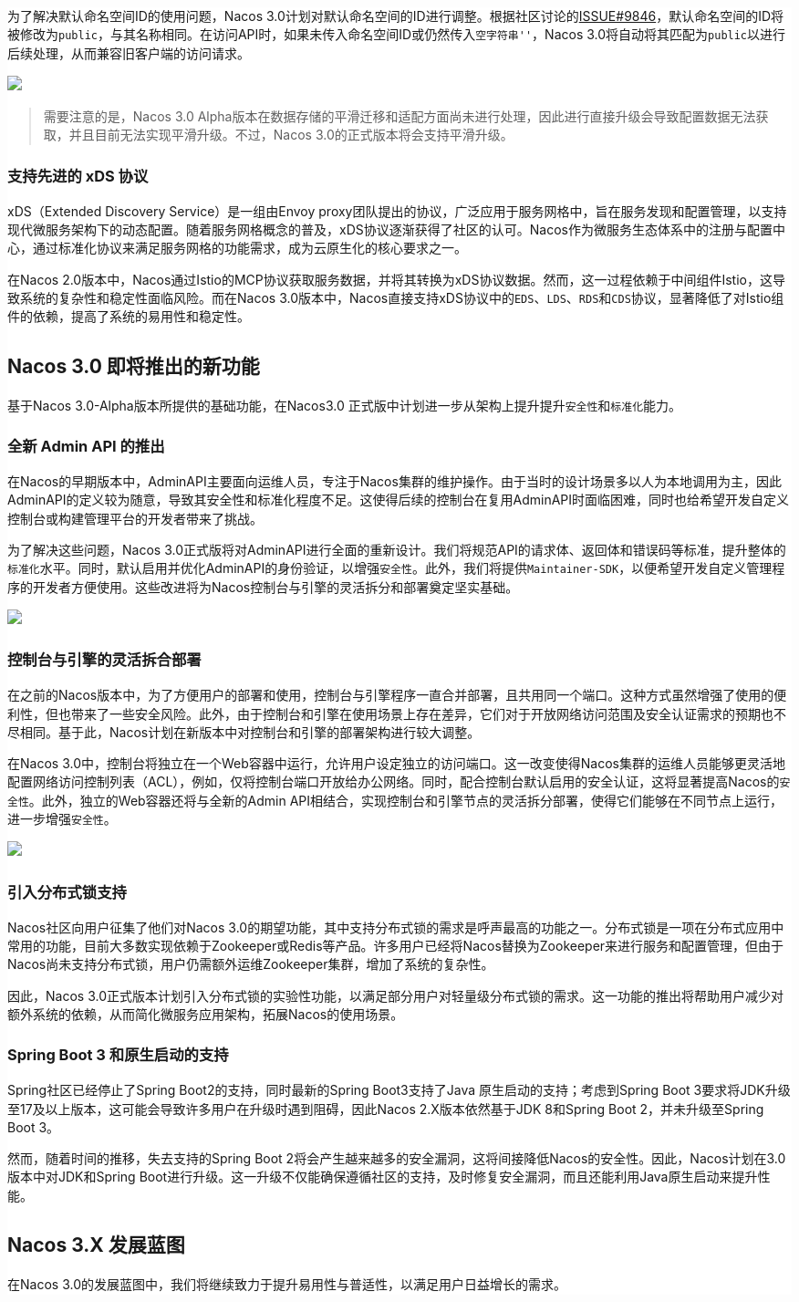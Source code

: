 为了解决默认命名空间ID的使用问题，Nacos 3.0计划对默认命名空间的ID进行调整。根据社区讨论的[ISSUE#9846](https://github.com/alibaba/nacos/issues/9846)，默认命名空间的ID将被修改为`public`，与其名称相同。在访问API时，如果未传入命名空间ID或仍然传入`空字符串''`，Nacos 3.0将自动将其匹配为`public`以进行后续处理，从而兼容旧客户端的访问请求。

![](/img/blog/3_0_0-release/3.0_namespace.svg)

> 需要注意的是，Nacos 3.0 Alpha版本在数据存储的平滑迁移和适配方面尚未进行处理，因此进行直接升级会导致配置数据无法获取，并且目前无法实现平滑升级。不过，Nacos 3.0的正式版本将会支持平滑升级。

### 支持先进的 xDS 协议
xDS（Extended Discovery Service）是一组由Envoy proxy团队提出的协议，广泛应用于服务网格中，旨在服务发现和配置管理，以支持现代微服务架构下的动态配置。随着服务网格概念的普及，xDS协议逐渐获得了社区的认可。Nacos作为微服务生态体系中的注册与配置中心，通过标准化协议来满足服务网格的功能需求，成为云原生化的核心要求之一。

在Nacos 2.0版本中，Nacos通过Istio的MCP协议获取服务数据，并将其转换为xDS协议数据。然而，这一过程依赖于中间组件Istio，这导致系统的复杂性和稳定性面临风险。而在Nacos 3.0版本中，Nacos直接支持xDS协议中的`EDS`、`LDS`、`RDS`和`CDS`协议，显著降低了对Istio组件的依赖，提高了系统的易用性和稳定性。

## Nacos 3.0 即将推出的新功能
基于Nacos 3.0-Alpha版本所提供的基础功能，在Nacos3.0 正式版中计划进一步从架构上提升提升`安全性`和`标准化`能力。

### 全新 Admin API 的推出
在Nacos的早期版本中，AdminAPI主要面向运维人员，专注于Nacos集群的维护操作。由于当时的设计场景多以人为本地调用为主，因此AdminAPI的定义较为随意，导致其安全性和标准化程度不足。这使得后续的控制台在复用AdminAPI时面临困难，同时也给希望开发自定义控制台或构建管理平台的开发者带来了挑战。

为了解决这些问题，Nacos 3.0正式版将对AdminAPI进行全面的重新设计。我们将规范API的请求体、返回体和错误码等标准，提升整体的`标准化`水平。同时，默认启用并优化AdminAPI的身份验证，以增强`安全性`。此外，我们将提供`Maintainer-SDK`，以便希望开发自定义管理程序的开发者方便使用。这些改进将为Nacos控制台与引擎的灵活拆分和部署奠定坚实基础。

![](/img/blog/3_0_0-release/3.0_admin_API.svg)

### 控制台与引擎的灵活拆合部署
在之前的Nacos版本中，为了方便用户的部署和使用，控制台与引擎程序一直合并部署，且共用同一个端口。这种方式虽然增强了使用的便利性，但也带来了一些安全风险。此外，由于控制台和引擎在使用场景上存在差异，它们对于开放网络访问范围及安全认证需求的预期也不尽相同。基于此，Nacos计划在新版本中对控制台和引擎的部署架构进行较大调整。

在Nacos 3.0中，控制台将独立在一个Web容器中运行，允许用户设定独立的访问端口。这一改变使得Nacos集群的运维人员能够更灵活地配置网络访问控制列表（ACL），例如，仅将控制台端口开放给办公网络。同时，配合控制台默认启用的安全认证，这将显著提高Nacos的`安全性`。此外，独立的Web容器还将与全新的Admin API相结合，实现控制台和引擎节点的灵活拆分部署，使得它们能够在不同节点上运行，进一步增强`安全性`。

![](/img/blog/3_0_0-release/3.0_deploy.svg)

### 引入分布式锁支持
Nacos社区向用户征集了他们对Nacos 3.0的期望功能，其中支持分布式锁的需求是呼声最高的功能之一。分布式锁是一项在分布式应用中常用的功能，目前大多数实现依赖于Zookeeper或Redis等产品。许多用户已经将Nacos替换为Zookeeper来进行服务和配置管理，但由于Nacos尚未支持分布式锁，用户仍需额外运维Zookeeper集群，增加了系统的复杂性。

因此，Nacos 3.0正式版本计划引入分布式锁的实验性功能，以满足部分用户对轻量级分布式锁的需求。这一功能的推出将帮助用户减少对额外系统的依赖，从而简化微服务应用架构，拓展Nacos的使用场景。

### Spring Boot 3 和原生启动的支持
Spring社区已经停止了Spring Boot2的支持，同时最新的Spring Boot3支持了Java 原生启动的支持；考虑到Spring Boot 3要求将JDK升级至17及以上版本，这可能会导致许多用户在升级时遇到阻碍，因此Nacos 2.X版本依然基于JDK 8和Spring Boot 2，并未升级至Spring Boot 3。

然而，随着时间的推移，失去支持的Spring Boot 2将会产生越来越多的安全漏洞，这将间接降低Nacos的安全性。因此，Nacos计划在3.0版本中对JDK和Spring Boot进行升级。这一升级不仅能确保遵循社区的支持，及时修复安全漏洞，而且还能利用Java原生启动来提升性能。

## Nacos 3.X 发展蓝图
在Nacos 3.0的发展蓝图中，我们将继续致力于提升易用性与普适性，以满足用户日益增长的需求。

